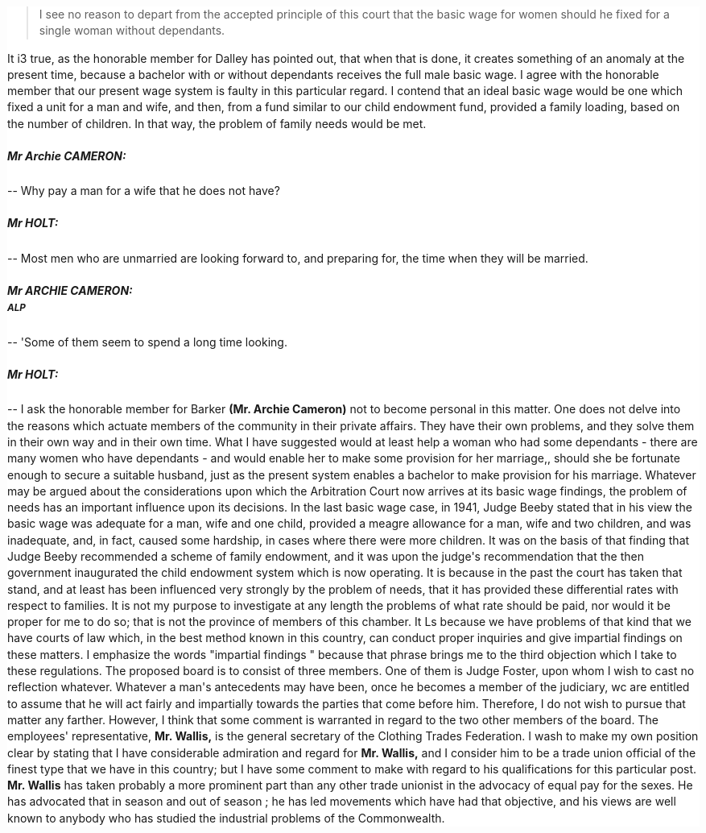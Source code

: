   >I see no reason to depart from the accepted principle of this court that the basic wage for women should he fixed for a single woman without dependants. 

It  i3 true, as the honorable member for Dalley has pointed out, that when that is done, it creates something of an anomaly at the present time, because a bachelor with or without dependants receives the full male basic wage. I agree with the honorable member that our present wage system is faulty in this particular regard. I contend that an ideal basic wage would be one which fixed a unit for a man and wife, and then, from a fund similar to our child endowment fund, provided a family loading, based on the number of children. In that way, the problem of family needs would be met. 

##### Mr Archie CAMERON:

-- Why pay a man for a wife that he does not have? 

##### Mr HOLT:

-- Most men who are unmarried are looking forward to, and preparing for, the time when they will be married. 

##### Mr ARCHIE CAMERON:<br><small class="text-muted">ALP</small>

-- 'Some of them seem to spend a long time looking. 

##### Mr HOLT:

-- I ask the honorable member for Barker  **(Mr. Archie Cameron)**  not to become personal in this matter. One does not delve into the reasons which actuate members of the community in their private affairs. They have their own problems, and they solve them in their own way and in their own time. What I have suggested would at least help a woman who had some dependants - there are many women who have dependants - and would enable her to make some provision for her marriage,, should she be fortunate enough to secure a suitable husband, just as the present system enables a bachelor to make provision for his marriage. Whatever may be argued about the considerations upon which the Arbitration Court now arrives at its basic wage findings, the problem of needs has an important influence upon its decisions. In the last basic wage case, in 1941, Judge Beeby stated that in his view the basic wage was adequate for a man, wife and one child, provided a meagre allowance for a man, wife and two children, and was inadequate, and, in fact, caused some hardship, in cases where there were more children. It was on the basis of that finding that Judge Beeby recommended a scheme of family endowment, and it was upon the judge's recommendation that the then government inaugurated the child endowment system which is now operating. It is because in the past the court has taken that stand, and at least has been influenced very strongly by the problem of needs, that it has provided these differential rates with respect to families. It is not my purpose to investigate at any length the problems of what rate should be paid, nor would it be proper for me to do so; that is not the province of members of this chamber. It Ls because we have problems of that kind that we have courts of law which, in the best method known in this country, can conduct proper inquiries and give impartial findings on these matters. I emphasize the words "impartial findings " because that phrase brings me to the third objection which I take to these regulations. The proposed board is to consist of three members. One of them is Judge Foster, upon whom I wish to cast no reflection whatever. Whatever a man's antecedents may have been, once he becomes a member of the judiciary, wc are entitled to assume that he will act fairly and impartially towards the parties that come before him. Therefore, I do not wish to pursue that matter any farther. However, I think that some comment is warranted in regard to the two other members of the board. The employees' representative,  **Mr. Wallis,**  is the general secretary of the Clothing Trades Federation. I wash to make my own position clear by stating that I have considerable admiration and regard for  **Mr. Wallis,**  and I consider him to be a trade union official of the finest type that we have in this country; but I have some comment to make with regard to his qualifications for this particular post.  **Mr. Wallis**  has taken probably a more prominent part than any other trade unionist in the advocacy of equal pay for the sexes. He has advocated that in season and out of season ; he has led movements which have had that objective, and his views are well known to anybody who has studied the industrial problems of the Commonwealth. 
